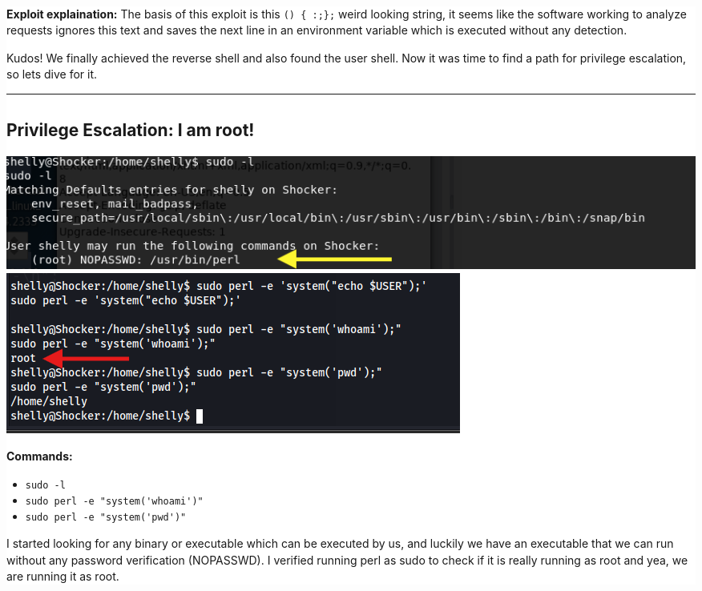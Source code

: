**Exploit explaination:**
The basis of this exploit is this `() { :;};` weird looking string, it seems like the software working to analyze requests ignores this text and saves the next line in an environment variable which is executed without any detection. 

Kudos! We finally achieved the reverse shell and also found the user shell. Now it was time to find a path for privilege escalation, so lets dive for it.

___
## Privilege Escalation: I am root!

![](images-shocker/17_1.png)
![](images-shocker/18.png)

**Commands:**
- `sudo -l`
- `sudo perl -e "system('whoami')"`
- `sudo perl -e "system('pwd')"`

I started looking for any binary or executable which can be executed by us, and luckily we have an executable that we can run without any password verification (NOPASSWD). I verified running perl as sudo to check if it is really running as root and yea, we are running it as root. 
